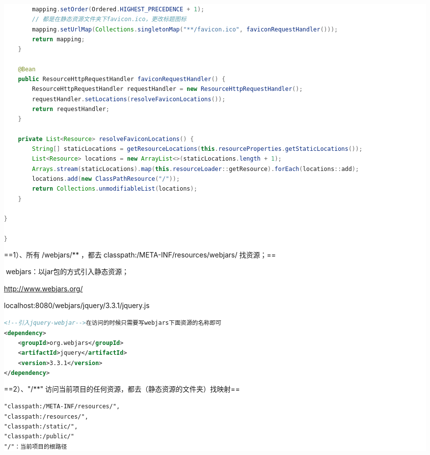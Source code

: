 ```java
        mapping.setOrder(Ordered.HIGHEST_PRECEDENCE + 1);
        // 都是在静态资源文件夹下favicon.ico，更改标题图标
        mapping.setUrlMap(Collections.singletonMap("**/favicon.ico", faviconRequestHandler()));
        return mapping;
    }

    @Bean
    public ResourceHttpRequestHandler faviconRequestHandler() {
        ResourceHttpRequestHandler requestHandler = new ResourceHttpRequestHandler();
        requestHandler.setLocations(resolveFaviconLocations());
        return requestHandler;
    }

    private List<Resource> resolveFaviconLocations() {
        String[] staticLocations = getResourceLocations(this.resourceProperties.getStaticLocations());
        List<Resource> locations = new ArrayList<>(staticLocations.length + 1);
        Arrays.stream(staticLocations).map(this.resourceLoader::getResource).forEach(locations::add);
        locations.add(new ClassPathResource("/"));
        return Collections.unmodifiableList(locations);
    }

}

}

```

==1）、所有 /webjars/** ，都去 classpath:/META-INF/resources/webjars/ 找资源；==

​	webjars：以jar包的方式引入静态资源；

http://www.webjars.org/

localhost:8080/webjars/jquery/3.3.1/jquery.js

```xml
<!--引入jquery-webjar-->在访问的时候只需要写webjars下面资源的名称即可
<dependency>
    <groupId>org.webjars</groupId>
    <artifactId>jquery</artifactId>
    <version>3.3.1</version>
</dependency>
```

==2）、"/**" 访问当前项目的任何资源，都去（静态资源的文件夹）找映射==

```
"classpath:/META-INF/resources/", 
"classpath:/resources/",
"classpath:/static/", 
"classpath:/public/" 
"/"：当前项目的根路径
```

